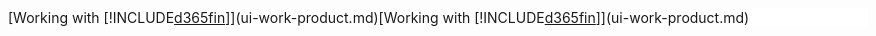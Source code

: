  <span data-ttu-id="d1ef4-169">[Working with [!INCLUDE[d365fin](includes/d365fin_md.md)]](ui-work-product.md)</span><span class="sxs-lookup"><span data-stu-id="d1ef4-169">[Working with [!INCLUDE[d365fin](includes/d365fin_md.md)]](ui-work-product.md)</span></span>

